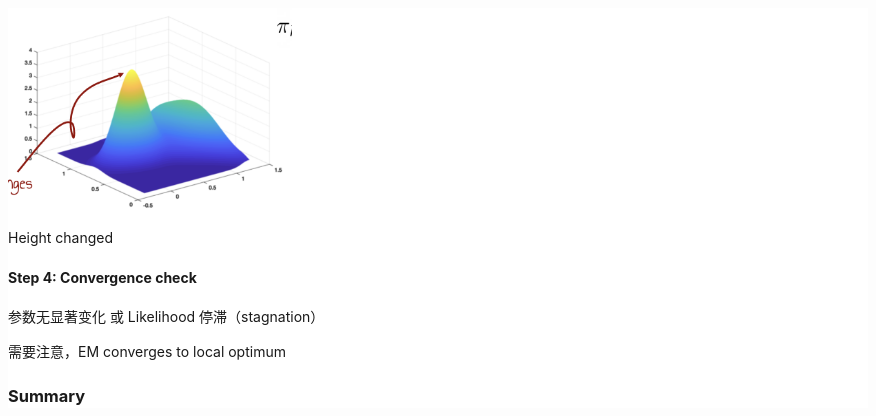 <img src="./img/README/image-20241125073612300.png" alt="image-20241125073612300" style="width:33%;" />

Height changed

#### Step 4: Convergence check 

参数无显著变化 或 Likelihood 停滞（stagnation）

需要注意，EM converges to local optimum

### Summary
